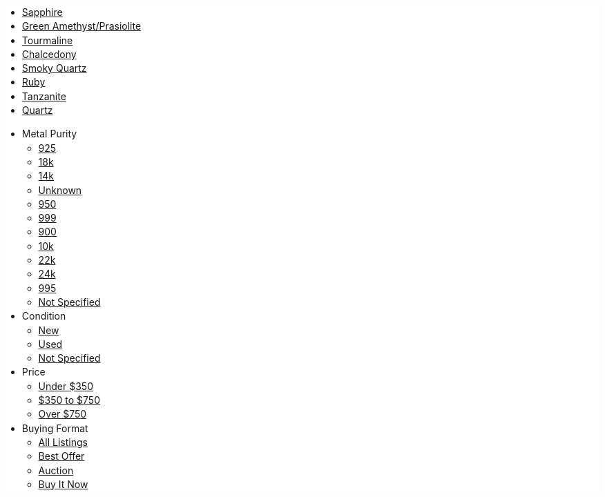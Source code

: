   + [Sapphire](https://www.ebay.com/b/David-Yurman/bn_21823139?Brand=David%2520Yurman&Main%2520Stone=Sapphire&rt=nc)
  + [Green Amethyst/Prasiolite](https://www.ebay.com/b/David-Yurman/bn_21823139?Brand=David%2520Yurman&Main%2520Stone=Green%2520Amethyst%252FPrasiolite&rt=nc)
  + [Tourmaline](https://www.ebay.com/b/David-Yurman/bn_21823139?Brand=David%2520Yurman&Main%2520Stone=Tourmaline&rt=nc)
  + [Chalcedony](https://www.ebay.com/b/David-Yurman/bn_21823139?Brand=David%2520Yurman&Main%2520Stone=Chalcedony&rt=nc)
  + [Smoky Quartz](https://www.ebay.com/b/David-Yurman/bn_21823139?Brand=David%2520Yurman&Main%2520Stone=Smoky%2520Quartz&rt=nc)
  + [Ruby](https://www.ebay.com/b/David-Yurman/bn_21823139?Brand=David%2520Yurman&Main%2520Stone=Ruby&rt=nc)
  + [Tanzanite](https://www.ebay.com/b/David-Yurman/bn_21823139?Brand=David%2520Yurman&Main%2520Stone=Tanzanite&rt=nc)
  + [Quartz](https://www.ebay.com/b/David-Yurman/bn_21823139?Brand=David%2520Yurman&Main%2520Stone=Quartz&rt=nc)
* Metal Purity
  + [925](https://www.ebay.com/b/David-Yurman/bn_21823139?Brand=David%2520Yurman&Metal%2520Purity=925&rt=nc)
  + [18k](https://www.ebay.com/b/David-Yurman/bn_21823139?Brand=David%2520Yurman&Metal%2520Purity=18k&rt=nc)
  + [14k](https://www.ebay.com/b/David-Yurman/bn_21823139?Brand=David%2520Yurman&Metal%2520Purity=14k&rt=nc)
  + [Unknown](https://www.ebay.com/b/David-Yurman/bn_21823139?Brand=David%2520Yurman&Metal%2520Purity=Unknown&rt=nc)
  + [950](https://www.ebay.com/b/David-Yurman/bn_21823139?Brand=David%2520Yurman&Metal%2520Purity=950&rt=nc)
  + [999](https://www.ebay.com/b/David-Yurman/bn_21823139?Brand=David%2520Yurman&Metal%2520Purity=999&rt=nc)
  + [900](https://www.ebay.com/b/David-Yurman/bn_21823139?Brand=David%2520Yurman&Metal%2520Purity=900&rt=nc)
  + [10k](https://www.ebay.com/b/David-Yurman/bn_21823139?Brand=David%2520Yurman&Metal%2520Purity=10k&rt=nc)
  + [22k](https://www.ebay.com/b/David-Yurman/bn_21823139?Brand=David%2520Yurman&Metal%2520Purity=22k&rt=nc)
  + [24k](https://www.ebay.com/b/David-Yurman/bn_21823139?Brand=David%2520Yurman&Metal%2520Purity=24k&rt=nc)
  + [995](https://www.ebay.com/b/David-Yurman/bn_21823139?Brand=David%2520Yurman&Metal%2520Purity=995&rt=nc)
  + [Not Specified](https://www.ebay.com/b/David-Yurman/bn_21823139?Brand=David%2520Yurman&Metal%2520Purity=%21&rt=nc)
* Condition
  + [New](https://www.ebay.com/b/David-Yurman/bn_21823139?LH_ItemCondition=3&rt=nc)
  + [Used](https://www.ebay.com/b/David-Yurman/bn_21823139?LH_ItemCondition=4&rt=nc)
  + [Not Specified](https://www.ebay.com/b/David-Yurman/bn_21823139?LH_ItemCondition=10&rt=nc)
* Price
  + [Under $350](https://www.ebay.com/b/David-Yurman/bn_21823139?_udhi=350&rt=nc)
  + [$350 to $750](https://www.ebay.com/b/David-Yurman/bn_21823139?_udhi=750&_udlo=350&rt=nc)
  + [Over $750](https://www.ebay.com/b/David-Yurman/bn_21823139?_udlo=750&rt=nc)
* Buying Format
  + [All Listings](https://www.ebay.com/b/David-Yurman/bn_21823139)
  + [Best Offer](https://www.ebay.com/b/David-Yurman/bn_21823139?LH_BO=1&rt=nc)
  + [Auction](https://www.ebay.com/b/David-Yurman/bn_21823139?LH_Auction=1&rt=nc)
  + [Buy It Now](https://www.ebay.com/b/David-Yurman/bn_21823139?LH_BIN=1&rt=nc)
